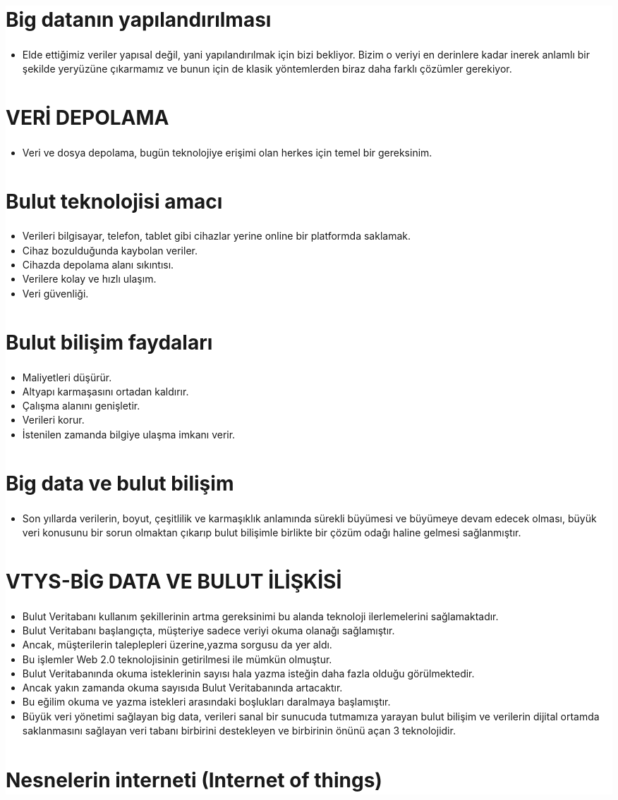 # Big datanın yapılandırılması

- Elde ettiğimiz veriler yapısal değil, yani yapılandırılmak için bizi bekliyor. Bizim o veriyi en derinlere kadar inerek anlamlı bir şekilde yeryüzüne çıkarmamız ve bunun için de klasik yöntemlerden biraz daha farklı çözümler gerekiyor.

# VERİ DEPOLAMA

- Veri ve dosya depolama, bugün teknolojiye erişimi olan herkes için temel bir gereksinim.

# Bulut teknolojisi amacı

- Verileri bilgisayar, telefon, tablet gibi cihazlar yerine online bir platformda saklamak.
- Cihaz bozulduğunda kaybolan veriler.
- Cihazda depolama alanı sıkıntısı.
- Verilere kolay ve hızlı ulaşım.
- Veri güvenliği.

# Bulut bilişim faydaları

- Maliyetleri düşürür.
- Altyapı karmaşasını ortadan kaldırır.
- Çalışma alanını genişletir.
- Verileri korur.
- İstenilen zamanda bilgiye ulaşma imkanı verir.

# Big data ve bulut bilişim

- Son yıllarda verilerin, boyut, çeşitlilik ve karmaşıklık anlamında sürekli büyümesi ve büyümeye devam edecek olması, büyük veri konusunu bir sorun olmaktan çıkarıp bulut bilişimle birlikte bir çözüm odağı haline gelmesi sağlanmıştır.

# VTYS-BİG DATA VE BULUT İLİŞKİSİ

- Bulut Veritabanı kullanım şekillerinin artma gereksinimi bu alanda teknoloji ilerlemelerini sağlamaktadır.
- Bulut Veritabanı başlangıçta, müşteriye sadece veriyi okuma olanağı sağlamıştır.
- Ancak, müşterilerin taleplepleri üzerine,yazma sorgusu da yer aldı.
- Bu işlemler Web 2.0 teknolojisinin getirilmesi ile mümkün olmuştur.
- Bulut Veritabanında okuma isteklerinin sayısı hala yazma isteğin daha fazla olduğu görülmektedir.
- Ancak yakın zamanda okuma sayısıda Bulut Veritabanında artacaktır.
- Bu eğilim okuma ve yazma istekleri arasındaki boşlukları daralmaya başlamıştır.
- Büyük veri yönetimi sağlayan big data, verileri sanal bir sunucuda tutmamıza yarayan bulut bilişim ve verilerin dijital ortamda saklanmasını sağlayan veri tabanı birbirini destekleyen ve birbirinin önünü açan 3 teknolojidir.

# Nesnelerin interneti (Internet of things)
